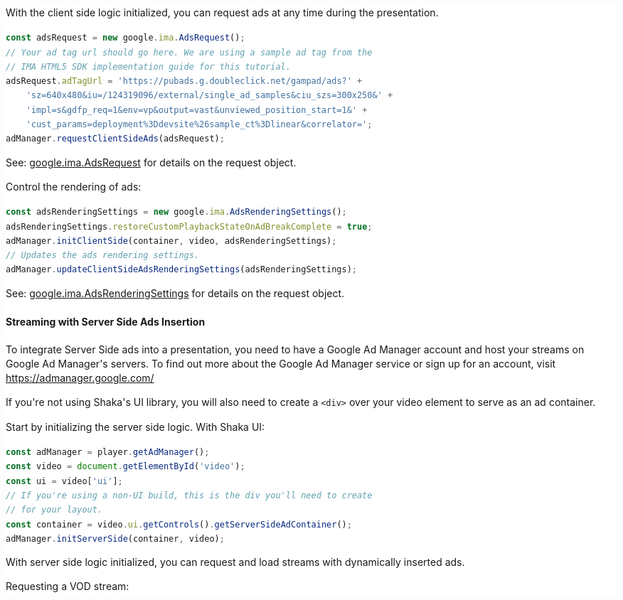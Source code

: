 With the client side logic initialized, you can request ads at any time during
the presentation.

```js
const adsRequest = new google.ima.AdsRequest();
// Your ad tag url should go here. We are using a sample ad tag from the
// IMA HTML5 SDK implementation guide for this tutorial.
adsRequest.adTagUrl = 'https://pubads.g.doubleclick.net/gampad/ads?' +
    'sz=640x480&iu=/124319096/external/single_ad_samples&ciu_szs=300x250&' +
    'impl=s&gdfp_req=1&env=vp&output=vast&unviewed_position_start=1&' +
    'cust_params=deployment%3Ddevsite%26sample_ct%3Dlinear&correlator=';
adManager.requestClientSideAds(adsRequest);
```

See: [google.ima.AdsRequest][] for details on the request object.

[google.ima.AdsRequest]: https://developers.google.com/interactive-media-ads/docs/sdks/html5/v3/reference/js/ima.AdsRequest

Control the rendering of ads:

```js
const adsRenderingSettings = new google.ima.AdsRenderingSettings();
adsRenderingSettings.restoreCustomPlaybackStateOnAdBreakComplete = true;
adManager.initClientSide(container, video, adsRenderingSettings);
// Updates the ads rendering settings.
adManager.updateClientSideAdsRenderingSettings(adsRenderingSettings);
```

See: [google.ima.AdsRenderingSettings][] for details on the request object.

[google.ima.AdsRenderingSettings]: https://developers.google.com/interactive-media-ads/docs/sdks/html5/client-side/reference/js/google.ima.AdsRenderingSettings

#### Streaming with Server Side Ads Insertion

To integrate Server Side ads into a presentation, you need to have a Google Ad
Manager account and host your streams on Google Ad Manager's servers. To find
out more about the Google Ad Manager service or sign up for an account, visit
https://admanager.google.com/

If you're not using Shaka's UI library, you will
also need to create a `<div>` over your video element to serve as an ad
container.

Start by initializing the server side logic.
With Shaka UI:

```js
const adManager = player.getAdManager();
const video = document.getElementById('video');
const ui = video['ui'];
// If you're using a non-UI build, this is the div you'll need to create
// for your layout.
const container = video.ui.getControls().getServerSideAdContainer();
adManager.initServerSide(container, video);
```

With server side logic initialized, you can request and load streams with
dynamically inserted ads.

Requesting a VOD stream:


[AWS Elemental MediaTailor]: https://aws.amazon.com/mediatailor/
[Interactive Media Ads]: https://developers.google.com/interactive-media-ads
[google.ima.dai.api.VODStreamRequest]: https://developers.google.com/interactive-media-ads/docs/sdks/html5/dai/reference/js/VODStreamRequest
[google.ima.dai.api.LiveStreamRequest]: https://developers.google.com/interactive-media-ads/docs/sdks/html5/dai/reference/js/LiveStreamRequest
[AdManager]: https://developers.google.com/interactive-media-ads/docs/sdks/html5/client-side/reference/js/google.ima.AdsManager
[StreamManager]: https://developers.google.com/interactive-media-ads/docs/sdks/html5/dai/reference/js/StreamManager
[IMA limited ads guide]: https://developers.devsite.corp.google.com/interactive-media-ads/docs/sdks/html5/dai/limited-ads